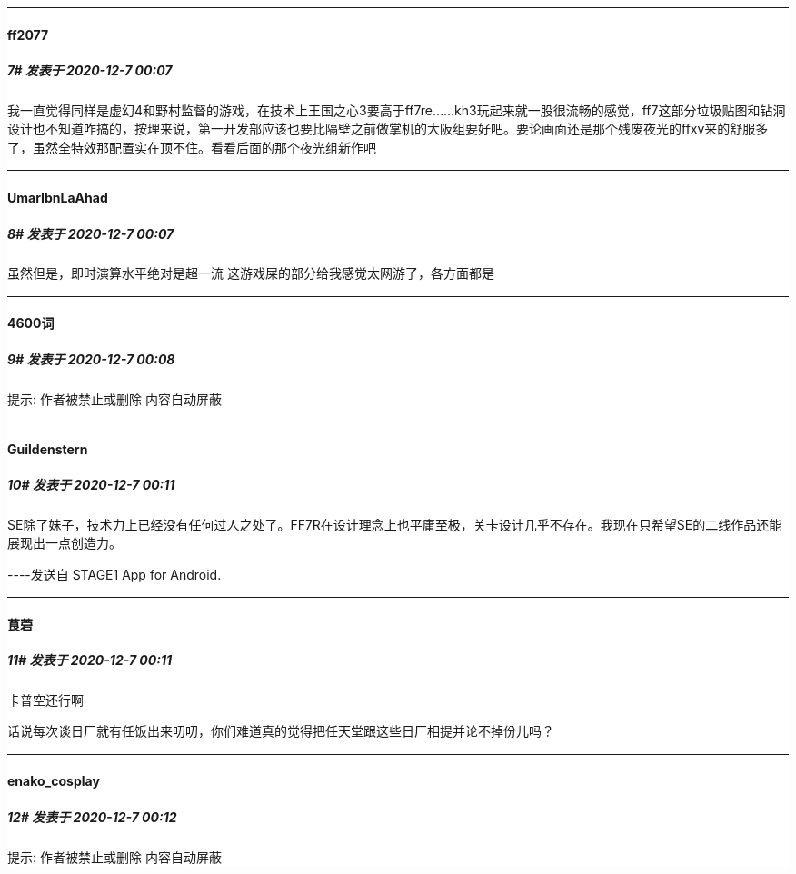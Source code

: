 
-----

####  ff2077  
##### 7#       发表于 2020-12-7 00:07


我一直觉得同样是虚幻4和野村监督的游戏，在技术上王国之心3要高于ff7re……kh3玩起来就一股很流畅的感觉，ff7这部分垃圾贴图和钻洞设计也不知道咋搞的，按理来说，第一开发部应该也要比隔壁之前做掌机的大阪组要好吧。要论画面还是那个残废夜光的ffxv来的舒服多了，虽然全特效那配置实在顶不住。看看后面的那个夜光组新作吧


-----

####  UmarIbnLaAhad  
##### 8#       发表于 2020-12-7 00:07


虽然但是，即时演算水平绝对是超一流
这游戏屎的部分给我感觉太网游了，各方面都是


-----

####  4600词  
##### 9#       发表于 2020-12-7 00:08

提示: 作者被禁止或删除 内容自动屏蔽


-----

####  Guildenstern  
##### 10#       发表于 2020-12-7 00:11


SE除了妹子，技术力上已经没有任何过人之处了。FF7R在设计理念上也平庸至极，关卡设计几乎不存在。我现在只希望SE的二线作品还能展现出一点创造力。


----发送自 [STAGE1 App for Android.](http://stage1.5j4m.com/?1.36)


-----

####  茛菪  
##### 11#       发表于 2020-12-7 00:11


卡普空还行啊

话说每次谈日厂就有任饭出来叨叨，你们难道真的觉得把任天堂跟这些日厂相提并论不掉份儿吗？


-----

####  enako_cosplay  
##### 12#       发表于 2020-12-7 00:12

提示: 作者被禁止或删除 内容自动屏蔽


